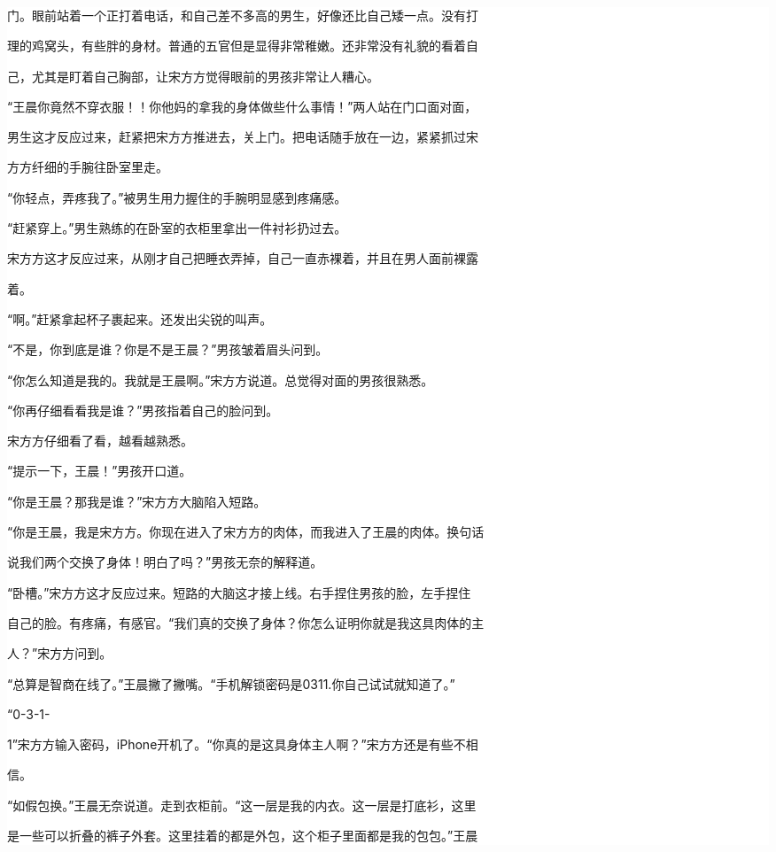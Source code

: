 门。眼前站着一个正打着电话，和自己差不多高的男生，好像还比自己矮一点。没有打

理的鸡窝头，有些胖的身材。普通的五官但是显得非常稚嫩。还非常没有礼貌的看着自

己，尤其是盯着自己胸部，让宋方方觉得眼前的男孩非常让人糟心。



“王晨你竟然不穿衣服！！你他妈的拿我的身体做些什么事情！”两人站在门口面对面，

男生这才反应过来，赶紧把宋方方推进去，关上门。把电话随手放在一边，紧紧抓过宋

方方纤细的手腕往卧室里走。

“你轻点，弄疼我了。”被男生用力握住的手腕明显感到疼痛感。

“赶紧穿上。”男生熟练的在卧室的衣柜里拿出一件衬衫扔过去。



宋方方这才反应过来，从刚才自己把睡衣弄掉，自己一直赤裸着，并且在男人面前裸露

着。

“啊。”赶紧拿起杯子裹起来。还发出尖锐的叫声。

“不是，你到底是谁？你是不是王晨？”男孩皱着眉头问到。



“你怎么知道是我的。我就是王晨啊。”宋方方说道。总觉得对面的男孩很熟悉。

“你再仔细看看我是谁？”男孩指着自己的脸问到。

宋方方仔细看了看，越看越熟悉。

“提示一下，王晨！”男孩开口道。

“你是王晨？那我是谁？”宋方方大脑陷入短路。



“你是王晨，我是宋方方。你现在进入了宋方方的肉体，而我进入了王晨的肉体。换句话

说我们两个交换了身体！明白了吗？”男孩无奈的解释道。



“卧槽。”宋方方这才反应过来。短路的大脑这才接上线。右手捏住男孩的脸，左手捏住

自己的脸。有疼痛，有感官。“我们真的交换了身体？你怎么证明你就是我这具肉体的主

人？”宋方方问到。



“总算是智商在线了。”王晨撇了撇嘴。“手机解锁密码是0311.你自己试试就知道了。”

“0-3-1-

1”宋方方输入密码，iPhone开机了。“你真的是这具身体主人啊？”宋方方还是有些不相

信。



“如假包换。”王晨无奈说道。走到衣柜前。“这一层是我的内衣。这一层是打底衫，这里

是一些可以折叠的裤子外套。这里挂着的都是外包，这个柜子里面都是我的包包。”王晨
